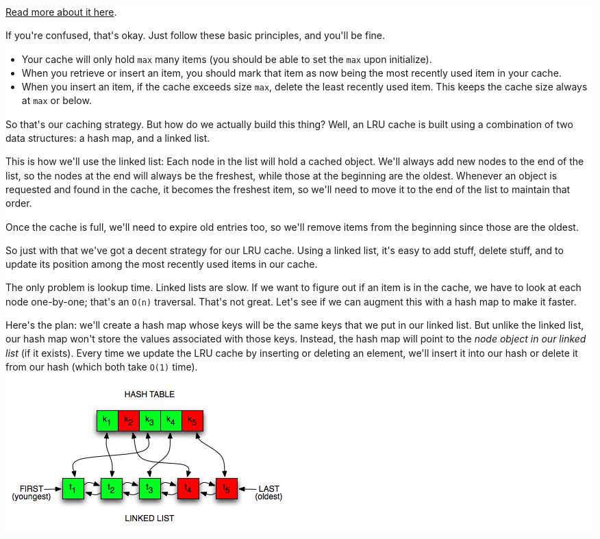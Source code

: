 [Read more about it here][lru-cache].

If you're confused, that's okay. Just follow these basic principles, and
you'll be fine.
- Your cache will only hold `max` many items (you should be able to set
  the `max` upon initialize).
- When you retrieve or insert an item, you should mark that item as now
  being the most recently used item in your cache.
- When you insert an item, if the cache exceeds size `max`, delete the
  least recently used item. This keeps the cache size always at `max` or
  below.

So that's our caching strategy. But how do we actually build this thing?
Well, an LRU cache is built using a combination of two data structures:
a hash map, and a linked list.

This is how we'll use the linked list: Each node in the list will hold a
cached object. We'll always add new nodes to the end of the list, so the
nodes at the end will always be the freshest, while those at the beginning
are the oldest. Whenever an object is requested and found in the cache,
it becomes the freshest item, so we'll need to move it to the end of the
list to maintain that order.

Once the cache is full, we'll need to expire old entries too, so we'll
remove items from the beginning since those are the oldest.

So just with that we've got a decent strategy for our LRU cache. Using a
linked list, it's easy to add stuff, delete stuff, and to update its
position among the most recently used items in our cache.

The only problem is lookup time. Linked lists are slow. If we want to
figure out if an item is in the cache, we have to look at each node
one-by-one; that's an `O(n)` traversal. That's not great. Let's see if
we can augment this with a hash map to make it faster.

Here's the plan: we'll create a hash map whose keys will be the same keys
that we put in our linked list. But unlike the linked list, our hash map won't
store the values associated with those keys. Instead, the hash map will
point to the *node object in our linked list* (if it exists). Every time
we update the LRU cache by inserting or deleting an element, we'll
insert it into our hash or delete it from our hash (which both take
`O(1)` time).

![](lru-cache-scaled500.png?raw=true)


[hash-info]: https://en.wikipedia.org/wiki/Hash_function
[xor-info]: http://www.cs.umd.edu/class/sum2003/cmsc311/Notes/BitOp/xor.html
[linked-list-wiki]: https://en.wikipedia.org/wiki/Linked_list
[lru-cache]: http://mcicpc.cs.atu.edu/archives/2012/mcpc2012/lru/lru.html